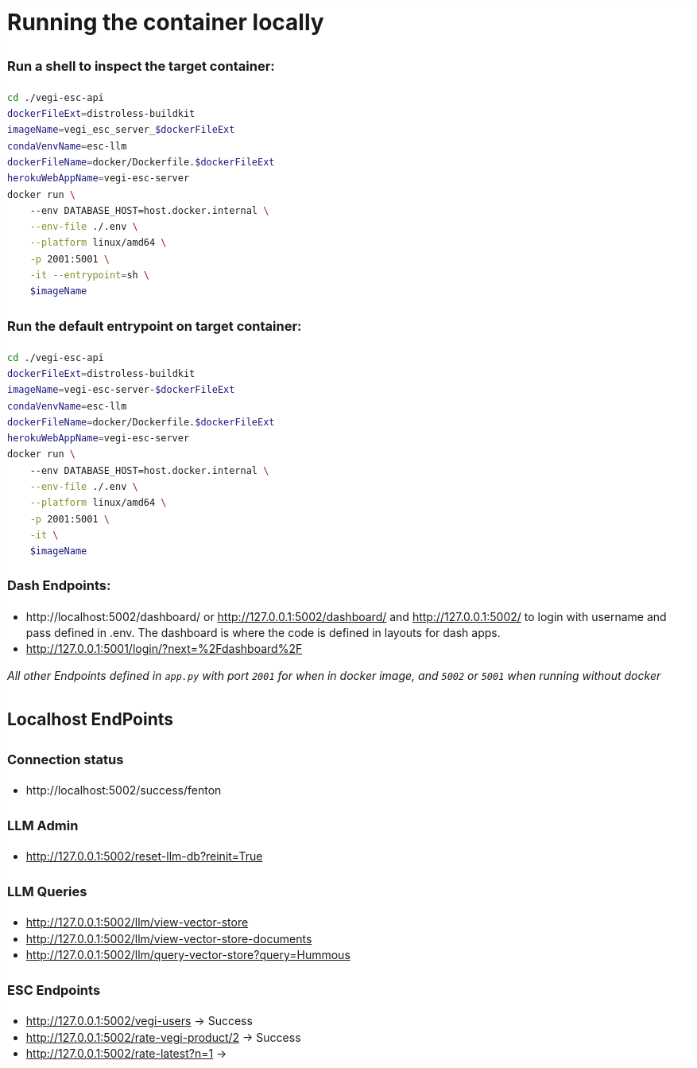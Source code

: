 # Running the container locally

### Run a shell to inspect the target container:
```sh
cd ./vegi-esc-api
dockerFileExt=distroless-buildkit
imageName=vegi_esc_server_$dockerFileExt
condaVenvName=esc-llm
dockerFileName=docker/Dockerfile.$dockerFileExt
herokuWebAppName=vegi-esc-server
docker run \                    
    --env DATABASE_HOST=host.docker.internal \
    --env-file ./.env \
    --platform linux/amd64 \
    -p 2001:5001 \
    -it --entrypoint=sh \
    $imageName
```
### Run the default entrypoint on target container:
```sh
cd ./vegi-esc-api
dockerFileExt=distroless-buildkit
imageName=vegi-esc-server-$dockerFileExt
condaVenvName=esc-llm
dockerFileName=docker/Dockerfile.$dockerFileExt
herokuWebAppName=vegi-esc-server
docker run \                    
    --env DATABASE_HOST=host.docker.internal \
    --env-file ./.env \
    --platform linux/amd64 \
    -p 2001:5001 \
    -it \
    $imageName
```


### Dash Endpoints:

- http://localhost:5002/dashboard/ or http://127.0.0.1:5002/dashboard/ and http://127.0.0.1:5002/ to login with username and pass defined in .env. The dashboard is where the code is defined in layouts for dash apps.
- http://127.0.0.1:5001/login/?next=%2Fdashboard%2F

*All other Endpoints defined in `app.py` with port `2001` for when in docker image, and `5002` or `5001` when running without docker*
## Localhost EndPoints
### Connection status
- http://localhost:5002/success/fenton
### LLM Admin
- http://127.0.0.1:5002/reset-llm-db?reinit=True
### LLM Queries
- http://127.0.0.1:5002/llm/view-vector-store
- http://127.0.0.1:5002/llm/view-vector-store-documents
- http://127.0.0.1:5002/llm/query-vector-store?query=Hummous
### ESC Endpoints
- http://127.0.0.1:5002/vegi-users -> Success
- http://127.0.0.1:5002/rate-vegi-product/2 -> Success
- http://127.0.0.1:5002/rate-latest?n=1 -> 